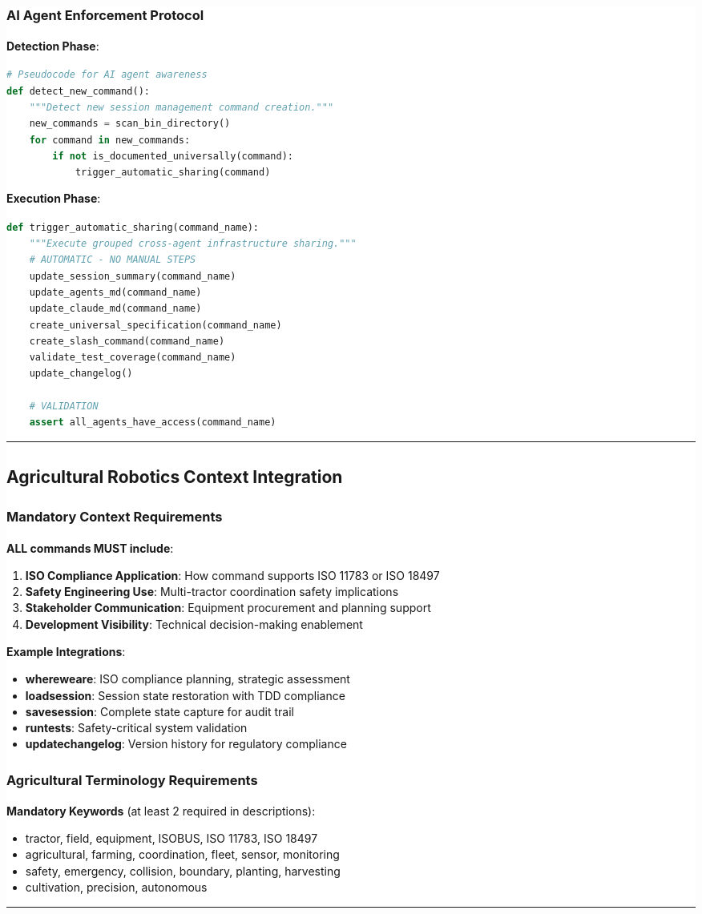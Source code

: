 ### AI Agent Enforcement Protocol

**Detection Phase**:
```python
# Pseudocode for AI agent awareness
def detect_new_command():
    """Detect new session management command creation."""
    new_commands = scan_bin_directory()
    for command in new_commands:
        if not is_documented_universally(command):
            trigger_automatic_sharing(command)
```

**Execution Phase**:
```python
def trigger_automatic_sharing(command_name):
    """Execute grouped cross-agent infrastructure sharing."""
    # AUTOMATIC - NO MANUAL STEPS
    update_session_summary(command_name)
    update_agents_md(command_name)
    update_claude_md(command_name)
    create_universal_specification(command_name)
    create_slash_command(command_name)
    validate_test_coverage(command_name)
    update_changelog()

    # VALIDATION
    assert all_agents_have_access(command_name)
```

---

## Agricultural Robotics Context Integration

### Mandatory Context Requirements

**ALL commands MUST include**:
1. **ISO Compliance Application**: How command supports ISO 11783 or ISO 18497
2. **Safety Engineering Use**: Multi-tractor coordination safety implications
3. **Stakeholder Communication**: Equipment procurement and planning support
4. **Development Visibility**: Technical decision-making enablement

**Example Integrations**:
- **whereweare**: ISO compliance planning, strategic assessment
- **loadsession**: Session state restoration with TDD compliance
- **savesession**: Complete state capture for audit trail
- **runtests**: Safety-critical system validation
- **updatechangelog**: Version history for regulatory compliance

### Agricultural Terminology Requirements

**Mandatory Keywords** (at least 2 required in descriptions):
- tractor, field, equipment, ISOBUS, ISO 11783, ISO 18497
- agricultural, farming, coordination, fleet, sensor, monitoring
- safety, emergency, collision, boundary, planting, harvesting
- cultivation, precision, autonomous

---